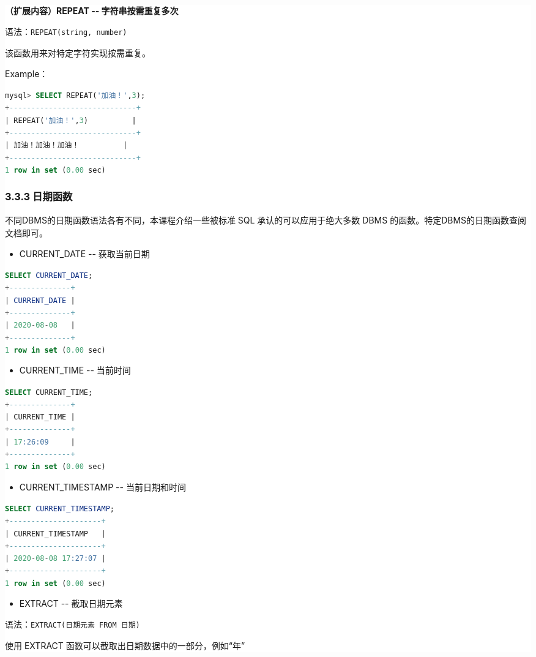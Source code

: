**（扩展内容）REPEAT -- 字符串按需重复多次**

语法：`REPEAT(string, number)`

该函数用来对特定字符实现按需重复。

Example：
```sql
mysql> SELECT REPEAT('加油！',3);
+-----------------------------+
| REPEAT('加油！',3)          |
+-----------------------------+
| 加油！加油！加油！          |
+-----------------------------+
1 row in set (0.00 sec)
```
### 3.3.3 日期函数

不同DBMS的日期函数语法各有不同，本课程介绍一些被标准 SQL 承认的可以应用于绝大多数 DBMS 的函数。特定DBMS的日期函数查阅文档即可。

* CURRENT_DATE -- 获取当前日期
```sql
SELECT CURRENT_DATE;
+--------------+
| CURRENT_DATE |
+--------------+
| 2020-08-08   |
+--------------+
1 row in set (0.00 sec)
```
* CURRENT_TIME -- 当前时间
```sql
SELECT CURRENT_TIME;
+--------------+
| CURRENT_TIME |
+--------------+
| 17:26:09     |
+--------------+
1 row in set (0.00 sec)
```
* CURRENT_TIMESTAMP -- 当前日期和时间
```sql
SELECT CURRENT_TIMESTAMP;
+---------------------+
| CURRENT_TIMESTAMP   |
+---------------------+
| 2020-08-08 17:27:07 |
+---------------------+
1 row in set (0.00 sec)
```
* EXTRACT -- 截取日期元素

语法：`EXTRACT(日期元素 FROM 日期)`

使用 EXTRACT 函数可以截取出日期数据中的一部分，例如“年”

